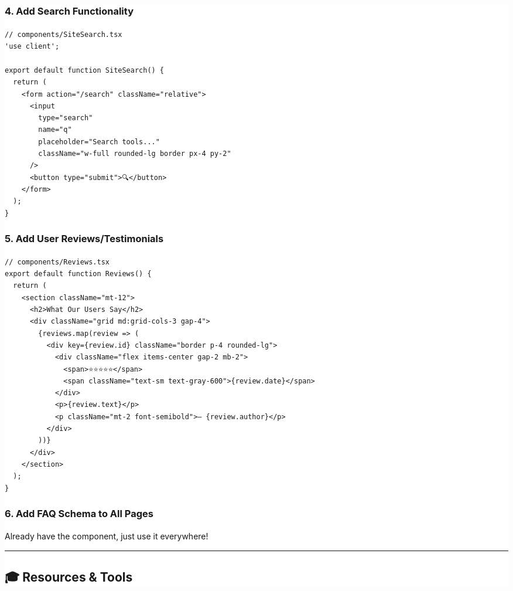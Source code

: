 ### 4. Add Search Functionality
```tsx
// components/SiteSearch.tsx
'use client';

export default function SiteSearch() {
  return (
    <form action="/search" className="relative">
      <input
        type="search"
        name="q"
        placeholder="Search tools..."
        className="w-full rounded-lg border px-4 py-2"
      />
      <button type="submit">🔍</button>
    </form>
  );
}
```

### 5. Add User Reviews/Testimonials
```tsx
// components/Reviews.tsx
export default function Reviews() {
  return (
    <section className="mt-12">
      <h2>What Our Users Say</h2>
      <div className="grid md:grid-cols-3 gap-4">
        {reviews.map(review => (
          <div key={review.id} className="border p-4 rounded-lg">
            <div className="flex items-center gap-2 mb-2">
              <span>⭐⭐⭐⭐⭐</span>
              <span className="text-sm text-gray-600">{review.date}</span>
            </div>
            <p>{review.text}</p>
            <p className="mt-2 font-semibold">— {review.author}</p>
          </div>
        ))}
      </div>
    </section>
  );
}
```

### 6. Add FAQ Schema to All Pages
Already have the component, just use it everywhere!

---

## 🎓 Resources & Tools
